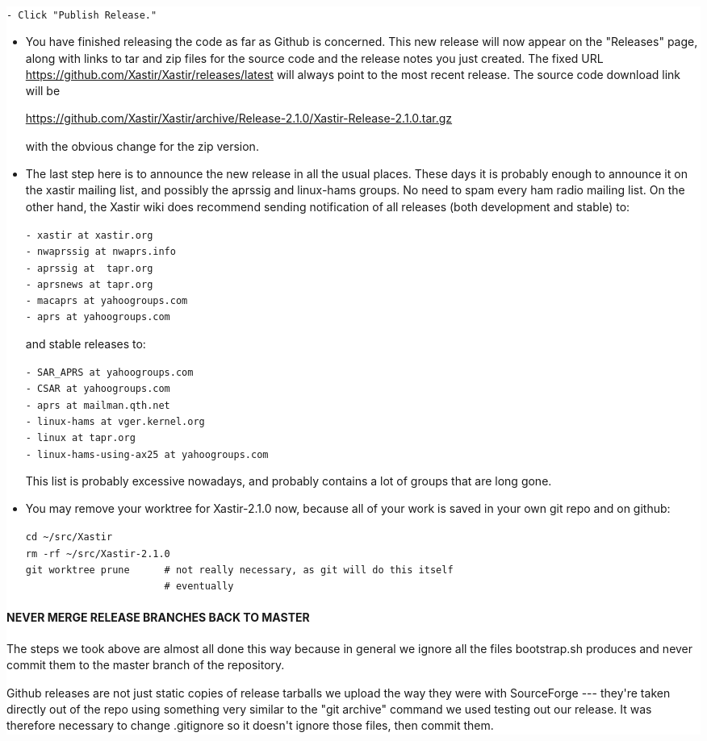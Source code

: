     - Click "Publish Release."


- You have finished releasing the code as far as Github is concerned.
  This new release will now appear on the "Releases" page, along with
  links to tar and zip files for the source code and the release notes
  you just created.  The fixed URL
  https://github.com/Xastir/Xastir/releases/latest will always point
  to the most recent release.  The source code download link will be

    https://github.com/Xastir/Xastir/archive/Release-2.1.0/Xastir-Release-2.1.0.tar.gz

  with the obvious change for the zip version.

- The last step here is to announce the new release in all the usual
  places.  These days it is probably enough to announce it on the
  xastir mailing list, and possibly the aprssig and linux-hams groups.
  No need to spam every ham radio mailing list.  On the other hand,
  the Xastir wiki does recommend sending notification of all releases
  (both development and stable) to:

      - xastir at xastir.org
      - nwaprssig at nwaprs.info
      - aprssig at  tapr.org
      - aprsnews at tapr.org
      - macaprs at yahoogroups.com
      - aprs at yahoogroups.com

  and stable releases to:

      - SAR_APRS at yahoogroups.com
      - CSAR at yahoogroups.com
      - aprs at mailman.qth.net
      - linux-hams at vger.kernel.org
      - linux at tapr.org
      - linux-hams-using-ax25 at yahoogroups.com

  This list is probably excessive nowadays, and probably contains a
  lot of groups that are long gone.

- You may remove your worktree for Xastir-2.1.0 now, because all of your
  work is saved in your own git repo and on github:

      cd ~/src/Xastir
      rm -rf ~/src/Xastir-2.1.0
      git worktree prune      # not really necessary, as git will do this itself
                              # eventually


#### NEVER MERGE RELEASE BRANCHES BACK TO MASTER

The steps we took above are almost all done this way because in general we
ignore all the files bootstrap.sh produces and never commit them to the
master branch of the repository.

Github releases are not just static copies of release tarballs we
upload the way they were with SourceForge --- they're taken directly
out of the repo using something very similar to the "git archive"
command we used testing out our release.  It was therefore necessary
to change .gitignore so it doesn't ignore those files, then commit
them.
